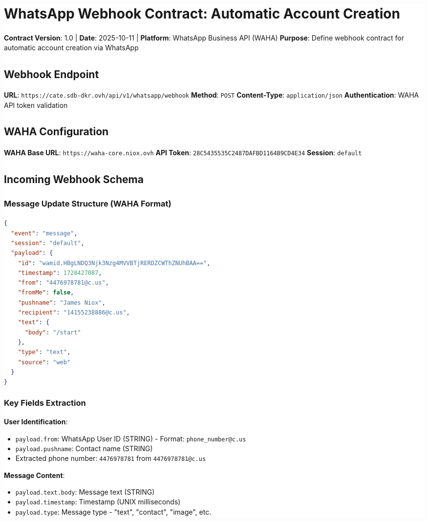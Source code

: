 # WhatsApp Webhook Contract: Automatic Account Creation

**Contract Version**: 1.0 | **Date**: 2025-10-11 | **Platform**: WhatsApp Business API (WAHA)
**Purpose**: Define webhook contract for automatic account creation via WhatsApp

## Webhook Endpoint

**URL**: `https://cate.sdb-dkr.ovh/api/v1/whatsapp/webhook`
**Method**: `POST`
**Content-Type**: `application/json`
**Authentication**: WAHA API token validation

## WAHA Configuration

**WAHA Base URL**: `https://waha-core.niox.ovh`
**API Token**: `28C5435535C2487DAFBD1164B9CD4E34`
**Session**: `default`

## Incoming Webhook Schema

### Message Update Structure (WAHA Format)

```json
{
  "event": "message",
  "session": "default",
  "payload": {
    "id": "wamid.HBgLNDQ3Njk3Nzg4MVVBTjRERDZCWThZNUhBAA==",
    "timestamp": 1728427087,
    "from": "4476978781@c.us",
    "fromMe": false,
    "pushname": "James Niox",
    "recipient": "14155238886@c.us",
    "text": {
      "body": "/start"
    },
    "type": "text",
    "source": "web"
  }
}
```

### Key Fields Extraction

**User Identification**:
- `payload.from`: WhatsApp User ID (STRING) - Format: `phone_number@c.us`
- `payload.pushname`: Contact name (STRING)
- Extracted phone number: `4476978781` from `4476978781@c.us`

**Message Content**:
- `payload.text.body`: Message text (STRING)
- `payload.timestamp`: Timestamp (UNIX milliseconds)
- `payload.type`: Message type - "text", "contact", "image", etc.

